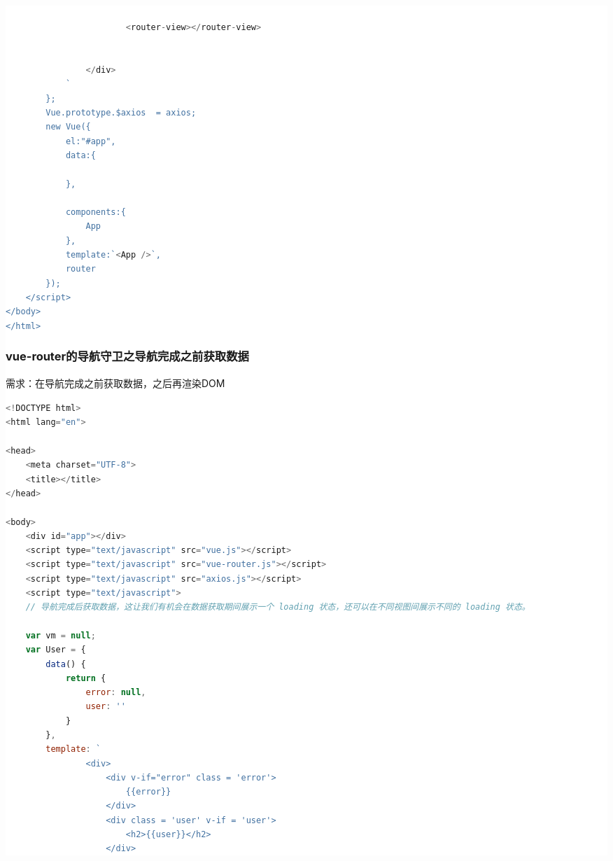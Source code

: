 ```javascript

						<router-view></router-view>


				</div>
			`
		};
		Vue.prototype.$axios  = axios;
		new Vue({
			el:"#app",
			data:{

			},

			components:{
				App
			},
			template:`<App />`,
			router
		});
	</script>
</body>
</html>


```

### vue-router的导航守卫之导航完成之前获取数据

需求：在导航完成之前获取数据，之后再渲染DOM

```javascript
<!DOCTYPE html>
<html lang="en">

<head>
    <meta charset="UTF-8">
    <title></title>
</head>

<body>
    <div id="app"></div>
    <script type="text/javascript" src="vue.js"></script>
    <script type="text/javascript" src="vue-router.js"></script>
    <script type="text/javascript" src="axios.js"></script>
    <script type="text/javascript">
    // 导航完成后获取数据，这让我们有机会在数据获取期间展示一个 loading 状态，还可以在不同视图间展示不同的 loading 状态。

    var vm = null;
    var User = {
        data() {
            return {
                error: null,
                user: ''
            }
        },
        template: `
				<div>
					<div v-if="error" class = 'error'>
						{{error}}
					</div>
					<div class = 'user' v-if = 'user'>
						<h2>{{user}}</h2>
					</div>
```